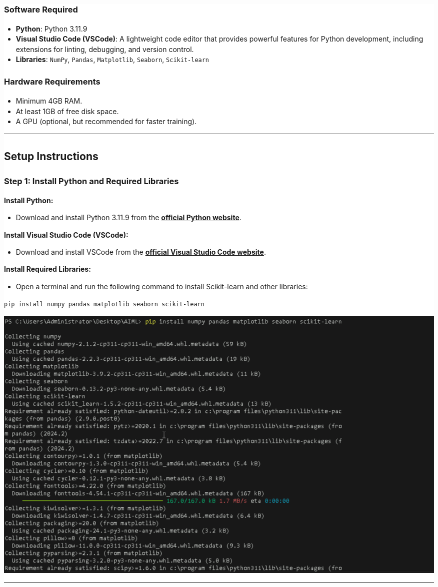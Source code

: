 
### **Software Required**
- **Python**: Python 3.11.9
- **Visual Studio Code (VSCode)**: A lightweight code editor that provides powerful features for Python development, including extensions for linting, debugging, and version control.
- **Libraries**: `NumPy`, `Pandas`, `Matplotlib`, `Seaborn`, `Scikit-learn`


### **Hardware Requirements**
- Minimum 4GB RAM.
- At least 1GB of free disk space.
- A GPU (optional, but recommended for faster training).

---

## **Setup Instructions**

### **Step 1: Install Python and Required Libraries**

**Install Python:**
   - Download and install Python 3.11.9 from the [**official Python website**](https://www.python.org/downloads/windows/).


**Install Visual Studio Code (VSCode):**
   - Download and install VSCode from the [**official Visual Studio Code website**](https://code.visualstudio.com/).


**Install Required Libraries:**
   - Open a terminal and run the following command to install Scikit-learn and other libraries:
   
```bash
pip install numpy pandas matplotlib seaborn scikit-learn
```

![alt text](Images/linear.png)

---